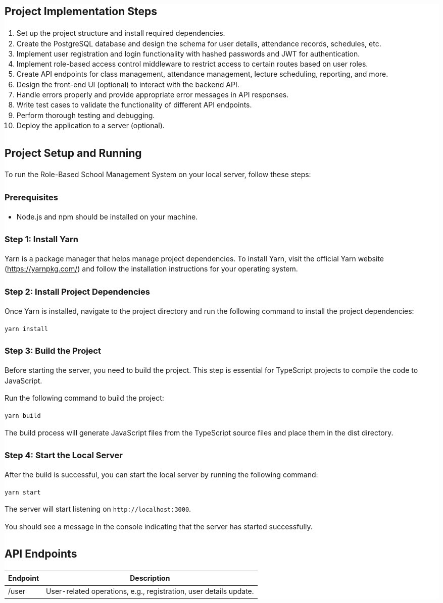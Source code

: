 ## Project Implementation Steps
1. Set up the project structure and install required dependencies.
2. Create the PostgreSQL database and design the schema for user details, attendance records, schedules, etc.
3. Implement user registration and login functionality with hashed passwords and JWT for authentication.
4. Implement role-based access control middleware to restrict access to certain routes based on user roles.
5. Create API endpoints for class management, attendance management, lecture scheduling, reporting, and more.
6. Design the front-end UI (optional) to interact with the backend API.
7. Handle errors properly and provide appropriate error messages in API responses.
8. Write test cases to validate the functionality of different API endpoints.
9. Perform thorough testing and debugging.
10. Deploy the application to a server (optional).

## Project Setup and Running

To run the Role-Based School Management System on your local server, follow these steps:

### Prerequisites

- Node.js and npm should be installed on your machine.

### Step 1: Install Yarn

Yarn is a package manager that helps manage project dependencies. To install Yarn, visit the official Yarn website (https://yarnpkg.com/) and follow the installation instructions for your operating system.

### Step 2: Install Project Dependencies

Once Yarn is installed, navigate to the project directory and run the following command to install the project dependencies:

```yarn install```

### Step 3: Build the Project

Before starting the server, you need to build the project. This step is essential for TypeScript projects to compile the code to JavaScript.

Run the following command to build the project:

```yarn build```

The build process will generate JavaScript files from the TypeScript source files and place them in the dist directory.

### Step 4: Start the Local Server

After the build is successful, you can start the local server by running the following command:

```yarn start```

The server will start listening on ```http://localhost:3000```.

You should see a message in the console indicating that the server has started successfully.

## API Endpoints

| Endpoint        | Description                                 |
|-----------------|---------------------------------------------|
| /user           | User-related operations, e.g., registration, user details update. |
```